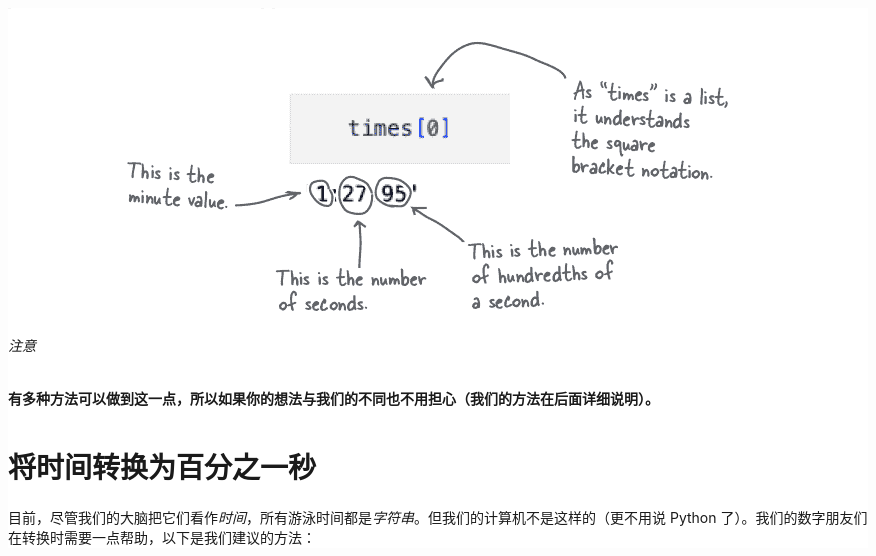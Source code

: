 ![图片](img/ch02-17-02.png)

###### 注意

**有多种方法可以做到这一点，所以如果你的想法与我们的不同也不用担心（我们的方法在后面详细说明）。**

# 将时间转换为百分之一秒

目前，尽管我们的大脑把它们看作*时间*，所有游泳时间都是*字符串*。但我们的计算机不是这样的（更不用说 Python 了）。我们的数字朋友们在转换时需要一点帮助，以下是我们建议的方法：
